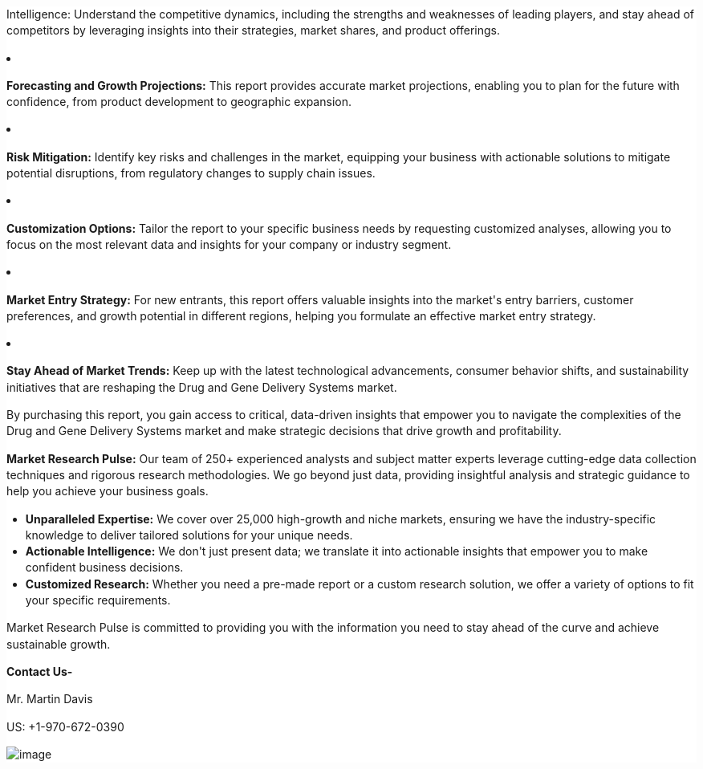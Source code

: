 Intelligence:</strong> Understand the competitive dynamics, including the strengths and weaknesses of leading players, and stay ahead of competitors by leveraging insights into their strategies, market shares, and product offerings.</p></li><li><p><strong>Forecasting and Growth Projections:</strong> This report provides accurate market projections, enabling you to plan for the future with confidence, from product development to geographic expansion.</p></li><li><p><strong>Risk Mitigation:</strong> Identify key risks and challenges in the market, equipping your business with actionable solutions to mitigate potential disruptions, from regulatory changes to supply chain issues.</p></li><li><p><strong>Customization Options:</strong> Tailor the report to your specific business needs by requesting customized analyses, allowing you to focus on the most relevant data and insights for your company or industry segment.</p></li><li><p><strong>Market Entry Strategy:</strong> For new entrants, this report offers valuable insights into the market's entry barriers, customer preferences, and growth potential in different regions, helping you formulate an effective market entry strategy.</p></li><li><p><strong>Stay Ahead of Market Trends:</strong> Keep up with the latest technological advancements, consumer behavior shifts, and sustainability initiatives that are reshaping the Drug and Gene Delivery Systems market.</p></li></ol><p>By purchasing this report, you gain access to critical, data-driven insights that empower you to navigate the complexities of the Drug and Gene Delivery Systems market and make strategic decisions that drive growth and profitability.</p><p><strong>Market Research Pulse:</strong>&nbsp;Our team of 250+ experienced analysts and subject matter experts leverage cutting-edge data collection techniques and rigorous research methodologies. We go beyond just data, providing insightful analysis and strategic guidance to help you achieve your business goals.</p><ul><li><strong>Unparalleled Expertise:</strong>&nbsp;We cover over 25,000 high-growth and niche markets, ensuring we have the industry-specific knowledge to deliver tailored solutions for your unique needs.</li><li><strong>Actionable Intelligence:</strong>&nbsp;We don't just present data; we translate it into actionable insights that empower you to make confident business decisions.</li><li><strong>Customized Research:</strong>&nbsp;Whether you need a pre-made report or a custom research solution, we offer a variety of options to fit your specific requirements.</li></ul><p>Market Research Pulse is committed to providing you with the information you need to stay ahead of the curve and achieve sustainable growth.</p><p><strong>Contact Us-</strong></p><p>Mr. Martin Davis</p><p>US: +1-970-672-0390</p>
![image](https://github.com/user-attachments/assets/00f14d4e-9e61-4d68-99ca-b99186889149)
